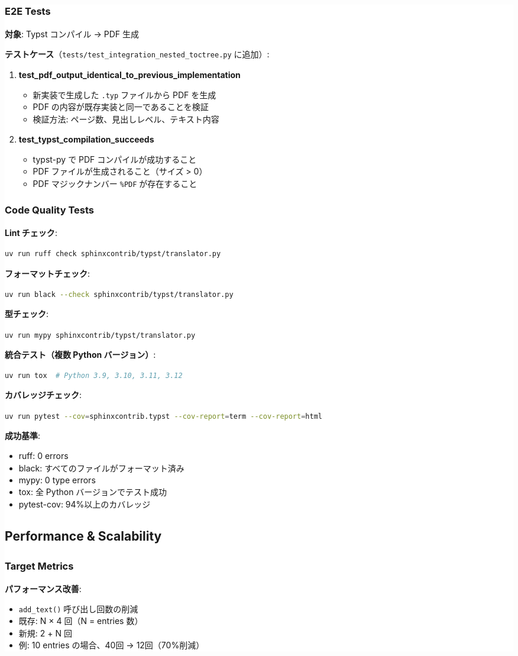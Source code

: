 ### E2E Tests

**対象**: Typst コンパイル → PDF 生成

**テストケース**（`tests/test_integration_nested_toctree.py` に追加）:

1. **test_pdf_output_identical_to_previous_implementation**
   - 新実装で生成した `.typ` ファイルから PDF を生成
   - PDF の内容が既存実装と同一であることを検証
   - 検証方法: ページ数、見出しレベル、テキスト内容

2. **test_typst_compilation_succeeds**
   - typst-py で PDF コンパイルが成功すること
   - PDF ファイルが生成されること（サイズ > 0）
   - PDF マジックナンバー `%PDF` が存在すること

### Code Quality Tests

**Lint チェック**:
```bash
uv run ruff check sphinxcontrib/typst/translator.py
```

**フォーマットチェック**:
```bash
uv run black --check sphinxcontrib/typst/translator.py
```

**型チェック**:
```bash
uv run mypy sphinxcontrib/typst/translator.py
```

**統合テスト（複数 Python バージョン）**:
```bash
uv run tox  # Python 3.9, 3.10, 3.11, 3.12
```

**カバレッジチェック**:
```bash
uv run pytest --cov=sphinxcontrib.typst --cov-report=term --cov-report=html
```

**成功基準**:
- ruff: 0 errors
- black: すべてのファイルがフォーマット済み
- mypy: 0 type errors
- tox: 全 Python バージョンでテスト成功
- pytest-cov: 94%以上のカバレッジ

## Performance & Scalability

### Target Metrics

**パフォーマンス改善**:
- `add_text()` 呼び出し回数の削減
- 既存: N × 4 回（N = entries 数）
- 新規: 2 + N 回
- 例: 10 entries の場合、40回 → 12回（70%削減）
